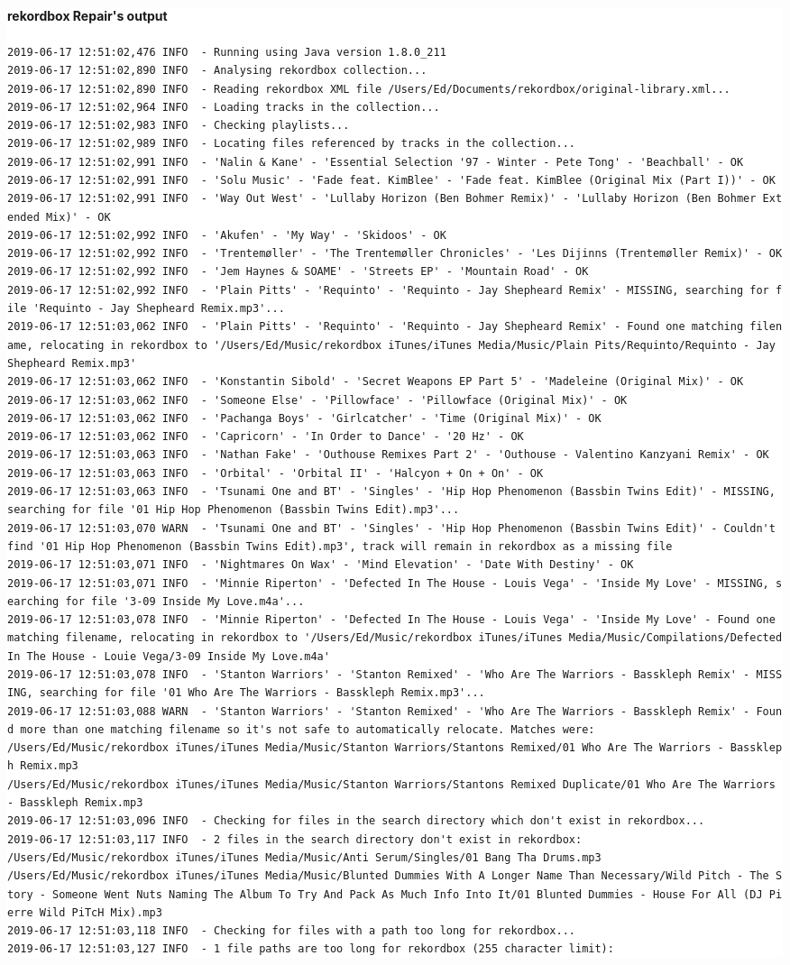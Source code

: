 #### rekordbox Repair's output
```text
2019-06-17 12:51:02,476 INFO  - Running using Java version 1.8.0_211
2019-06-17 12:51:02,890 INFO  - Analysing rekordbox collection...
2019-06-17 12:51:02,890 INFO  - Reading rekordbox XML file /Users/Ed/Documents/rekordbox/original-library.xml...
2019-06-17 12:51:02,964 INFO  - Loading tracks in the collection...
2019-06-17 12:51:02,983 INFO  - Checking playlists...
2019-06-17 12:51:02,989 INFO  - Locating files referenced by tracks in the collection...
2019-06-17 12:51:02,991 INFO  - 'Nalin & Kane' - 'Essential Selection '97 - Winter - Pete Tong' - 'Beachball' - OK
2019-06-17 12:51:02,991 INFO  - 'Solu Music' - 'Fade feat. KimBlee' - 'Fade feat. KimBlee (Original Mix (Part I))' - OK
2019-06-17 12:51:02,991 INFO  - 'Way Out West' - 'Lullaby Horizon (Ben Bohmer Remix)' - 'Lullaby Horizon (Ben Bohmer Extended Mix)' - OK
2019-06-17 12:51:02,992 INFO  - 'Akufen' - 'My Way' - 'Skidoos' - OK
2019-06-17 12:51:02,992 INFO  - 'Trentemøller' - 'The Trentemøller Chronicles' - 'Les Dijinns (Trentemøller Remix)' - OK
2019-06-17 12:51:02,992 INFO  - 'Jem Haynes & SOAME' - 'Streets EP' - 'Mountain Road' - OK
2019-06-17 12:51:02,992 INFO  - 'Plain Pitts' - 'Requinto' - 'Requinto - Jay Shepheard Remix' - MISSING, searching for file 'Requinto - Jay Shepheard Remix.mp3'...
2019-06-17 12:51:03,062 INFO  - 'Plain Pitts' - 'Requinto' - 'Requinto - Jay Shepheard Remix' - Found one matching filename, relocating in rekordbox to '/Users/Ed/Music/rekordbox iTunes/iTunes Media/Music/Plain Pits/Requinto/Requinto - Jay Shepheard Remix.mp3'
2019-06-17 12:51:03,062 INFO  - 'Konstantin Sibold' - 'Secret Weapons EP Part 5' - 'Madeleine (Original Mix)' - OK
2019-06-17 12:51:03,062 INFO  - 'Someone Else' - 'Pillowface' - 'Pillowface (Original Mix)' - OK
2019-06-17 12:51:03,062 INFO  - 'Pachanga Boys' - 'Girlcatcher' - 'Time (Original Mix)' - OK
2019-06-17 12:51:03,062 INFO  - 'Capricorn' - 'In Order to Dance' - '20 Hz' - OK
2019-06-17 12:51:03,063 INFO  - 'Nathan Fake' - 'Outhouse Remixes Part 2' - 'Outhouse - Valentino Kanzyani Remix' - OK
2019-06-17 12:51:03,063 INFO  - 'Orbital' - 'Orbital II' - 'Halcyon + On + On' - OK
2019-06-17 12:51:03,063 INFO  - 'Tsunami One and BT' - 'Singles' - 'Hip Hop Phenomenon (Bassbin Twins Edit)' - MISSING, searching for file '01 Hip Hop Phenomenon (Bassbin Twins Edit).mp3'...
2019-06-17 12:51:03,070 WARN  - 'Tsunami One and BT' - 'Singles' - 'Hip Hop Phenomenon (Bassbin Twins Edit)' - Couldn't find '01 Hip Hop Phenomenon (Bassbin Twins Edit).mp3', track will remain in rekordbox as a missing file
2019-06-17 12:51:03,071 INFO  - 'Nightmares On Wax' - 'Mind Elevation' - 'Date With Destiny' - OK
2019-06-17 12:51:03,071 INFO  - 'Minnie Riperton' - 'Defected In The House - Louis Vega' - 'Inside My Love' - MISSING, searching for file '3-09 Inside My Love.m4a'...
2019-06-17 12:51:03,078 INFO  - 'Minnie Riperton' - 'Defected In The House - Louis Vega' - 'Inside My Love' - Found one matching filename, relocating in rekordbox to '/Users/Ed/Music/rekordbox iTunes/iTunes Media/Music/Compilations/Defected In The House - Louie Vega/3-09 Inside My Love.m4a'
2019-06-17 12:51:03,078 INFO  - 'Stanton Warriors' - 'Stanton Remixed' - 'Who Are The Warriors - Basskleph Remix' - MISSING, searching for file '01 Who Are The Warriors - Basskleph Remix.mp3'...
2019-06-17 12:51:03,088 WARN  - 'Stanton Warriors' - 'Stanton Remixed' - 'Who Are The Warriors - Basskleph Remix' - Found more than one matching filename so it's not safe to automatically relocate. Matches were:
/Users/Ed/Music/rekordbox iTunes/iTunes Media/Music/Stanton Warriors/Stantons Remixed/01 Who Are The Warriors - Basskleph Remix.mp3
/Users/Ed/Music/rekordbox iTunes/iTunes Media/Music/Stanton Warriors/Stantons Remixed Duplicate/01 Who Are The Warriors - Basskleph Remix.mp3
2019-06-17 12:51:03,096 INFO  - Checking for files in the search directory which don't exist in rekordbox...
2019-06-17 12:51:03,117 INFO  - 2 files in the search directory don't exist in rekordbox:
/Users/Ed/Music/rekordbox iTunes/iTunes Media/Music/Anti Serum/Singles/01 Bang Tha Drums.mp3
/Users/Ed/Music/rekordbox iTunes/iTunes Media/Music/Blunted Dummies With A Longer Name Than Necessary/Wild Pitch - The Story - Someone Went Nuts Naming The Album To Try And Pack As Much Info Into It/01 Blunted Dummies - House For All (DJ Pierre Wild PiTcH Mix).mp3
2019-06-17 12:51:03,118 INFO  - Checking for files with a path too long for rekordbox...
2019-06-17 12:51:03,127 INFO  - 1 file paths are too long for rekordbox (255 character limit):
```